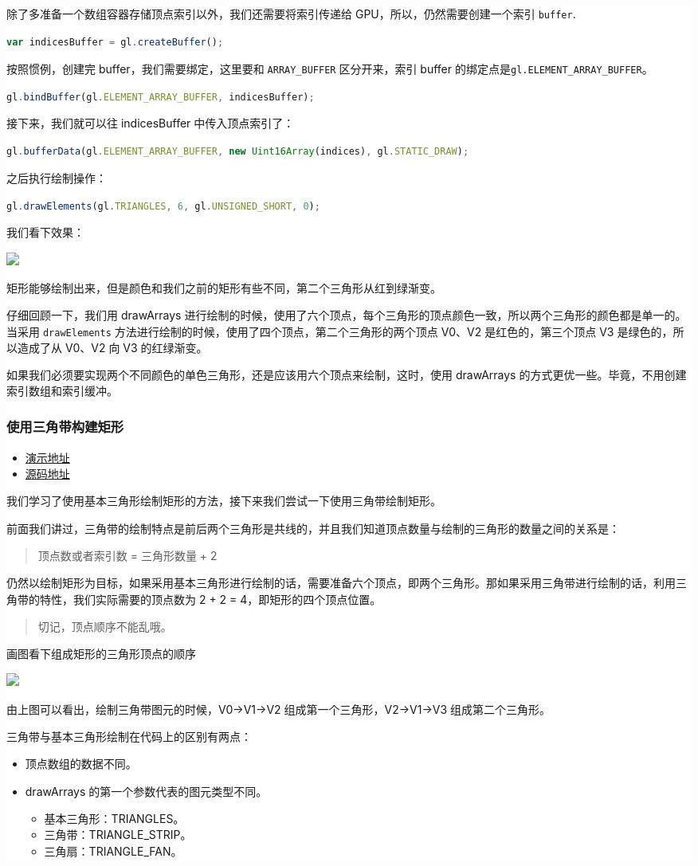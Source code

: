 除了多准备一个数组容器存储顶点索引以外，我们还需要将索引传递给 GPU，所以，仍然需要创建一个索引 `buffer`.
```js
var indicesBuffer = gl.createBuffer();
```

按照惯例，创建完 buffer，我们需要绑定，这里要和 `ARRAY_BUFFER` 区分开来，索引 buffer 的绑定点是`gl.ELEMENT_ARRAY_BUFFER`。
```js
gl.bindBuffer(gl.ELEMENT_ARRAY_BUFFER, indicesBuffer);
```

接下来，我们就可以往 indicesBuffer 中传入顶点索引了：
```js
gl.bufferData(gl.ELEMENT_ARRAY_BUFFER, new Uint16Array(indices), gl.STATIC_DRAW);
```

之后执行绘制操作：
```js
gl.drawElements(gl.TRIANGLES, 6, gl.UNSIGNED_SHORT, 0);
```

我们看下效果：

![](https://p1-jj.byteimg.com/tos-cn-i-t2oaga2asx/gold-user-assets/2018/9/11/165c817552d7e47b~tplv-t2oaga2asx-jj-mark:3024:0:0:0:q75.awebp)

矩形能够绘制出来，但是颜色和我们之前的矩形有些不同，第二个三角形从红到绿渐变。

仔细回顾一下，我们用 drawArrays 进行绘制的时候，使用了六个顶点，每个三角形的顶点颜色一致，所以两个三角形的颜色都是单一的。 当采用 `drawElements` 方法进行绘制的时候，使用了四个顶点，第二个三角形的两个顶点 V0、V2 是红色的，第三个顶点 V3 是绿色的，所以造成了从 V0、V2 向 V3 的红绿渐变。

如果我们必须要实现两个不同颜色的单色三角形，还是应该用六个顶点来绘制，这时，使用 drawArrays 的方式更优一些。毕竟，不用创建索引数组和索引缓冲。

### 使用三角带构建矩形

- [演示地址](http://ifanqi.top/webgl/pages/lesson8.html)
- [源码地址](https://github.com/lucefer/webgl/blob/master/pages/lesson8.html)

我们学习了使用基本三角形绘制矩形的方法，接下来我们尝试一下使用三角带绘制矩形。

前面我们讲过，三角带的绘制特点是前后两个三角形是共线的，并且我们知道顶点数量与绘制的三角形的数量之间的关系是：

> 顶点数或者索引数 = 三角形数量 + 2

仍然以绘制矩形为目标，如果采用基本三角形进行绘制的话，需要准备六个顶点，即两个三角形。那如果采用三角带进行绘制的话，利用三角带的特性，我们实际需要的顶点数为 2 + 2 = 4，即矩形的四个顶点位置。

> 切记，顶点顺序不能乱哦。

画图看下组成矩形的三角形顶点的顺序

![](https://p1-jj.byteimg.com/tos-cn-i-t2oaga2asx/gold-user-assets/2018/9/12/165cc89ab4b4a667~tplv-t2oaga2asx-jj-mark:3024:0:0:0:q75.awebp)

由上图可以看出，绘制三角带图元的时候，V0->V1->V2 组成第一个三角形，V2->V1->V3 组成第二个三角形。

三角带与基本三角形绘制在代码上的区别有两点：

- 顶点数组的数据不同。
- drawArrays 的第一个参数代表的图元类型不同。

  - 基本三角形：TRIANGLES。
  - 三角带：TRIANGLE_STRIP。
  - 三角扇：TRIANGLE_FAN。
